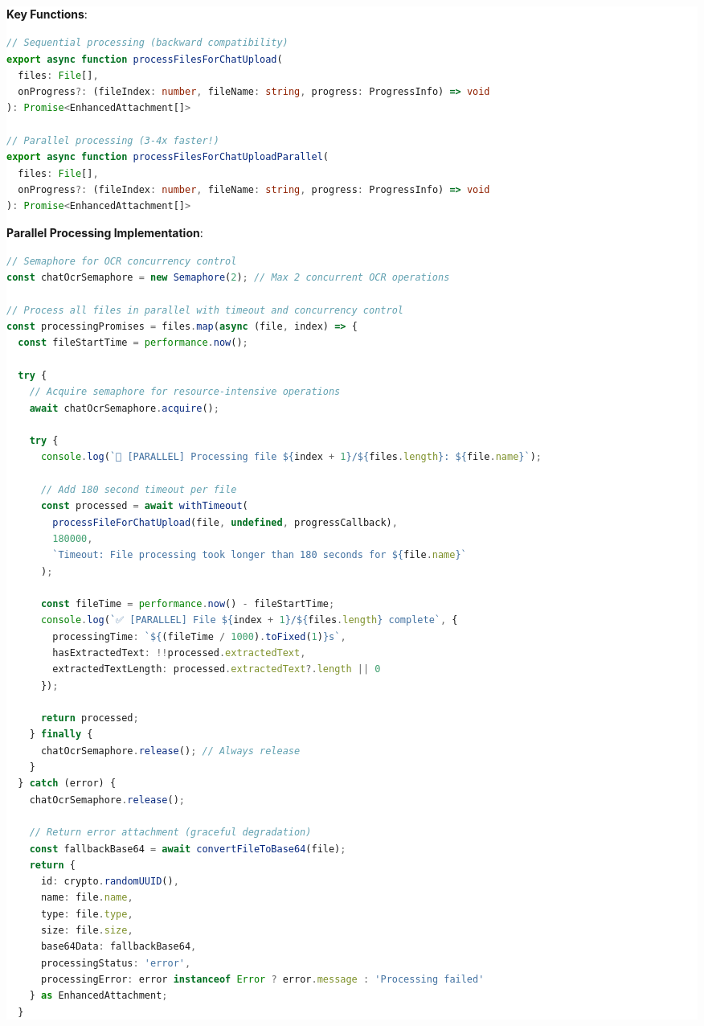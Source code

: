**Key Functions**:

```typescript
// Sequential processing (backward compatibility)
export async function processFilesForChatUpload(
  files: File[],
  onProgress?: (fileIndex: number, fileName: string, progress: ProgressInfo) => void
): Promise<EnhancedAttachment[]>

// Parallel processing (3-4x faster!)
export async function processFilesForChatUploadParallel(
  files: File[],
  onProgress?: (fileIndex: number, fileName: string, progress: ProgressInfo) => void
): Promise<EnhancedAttachment[]>
```

**Parallel Processing Implementation**:
```typescript
// Semaphore for OCR concurrency control
const chatOcrSemaphore = new Semaphore(2); // Max 2 concurrent OCR operations

// Process all files in parallel with timeout and concurrency control
const processingPromises = files.map(async (file, index) => {
  const fileStartTime = performance.now();

  try {
    // Acquire semaphore for resource-intensive operations
    await chatOcrSemaphore.acquire();

    try {
      console.log(`🔄 [PARALLEL] Processing file ${index + 1}/${files.length}: ${file.name}`);

      // Add 180 second timeout per file
      const processed = await withTimeout(
        processFileForChatUpload(file, undefined, progressCallback),
        180000,
        `Timeout: File processing took longer than 180 seconds for ${file.name}`
      );

      const fileTime = performance.now() - fileStartTime;
      console.log(`✅ [PARALLEL] File ${index + 1}/${files.length} complete`, {
        processingTime: `${(fileTime / 1000).toFixed(1)}s`,
        hasExtractedText: !!processed.extractedText,
        extractedTextLength: processed.extractedText?.length || 0
      });

      return processed;
    } finally {
      chatOcrSemaphore.release(); // Always release
    }
  } catch (error) {
    chatOcrSemaphore.release();

    // Return error attachment (graceful degradation)
    const fallbackBase64 = await convertFileToBase64(file);
    return {
      id: crypto.randomUUID(),
      name: file.name,
      type: file.type,
      size: file.size,
      base64Data: fallbackBase64,
      processingStatus: 'error',
      processingError: error instanceof Error ? error.message : 'Processing failed'
    } as EnhancedAttachment;
  }
```